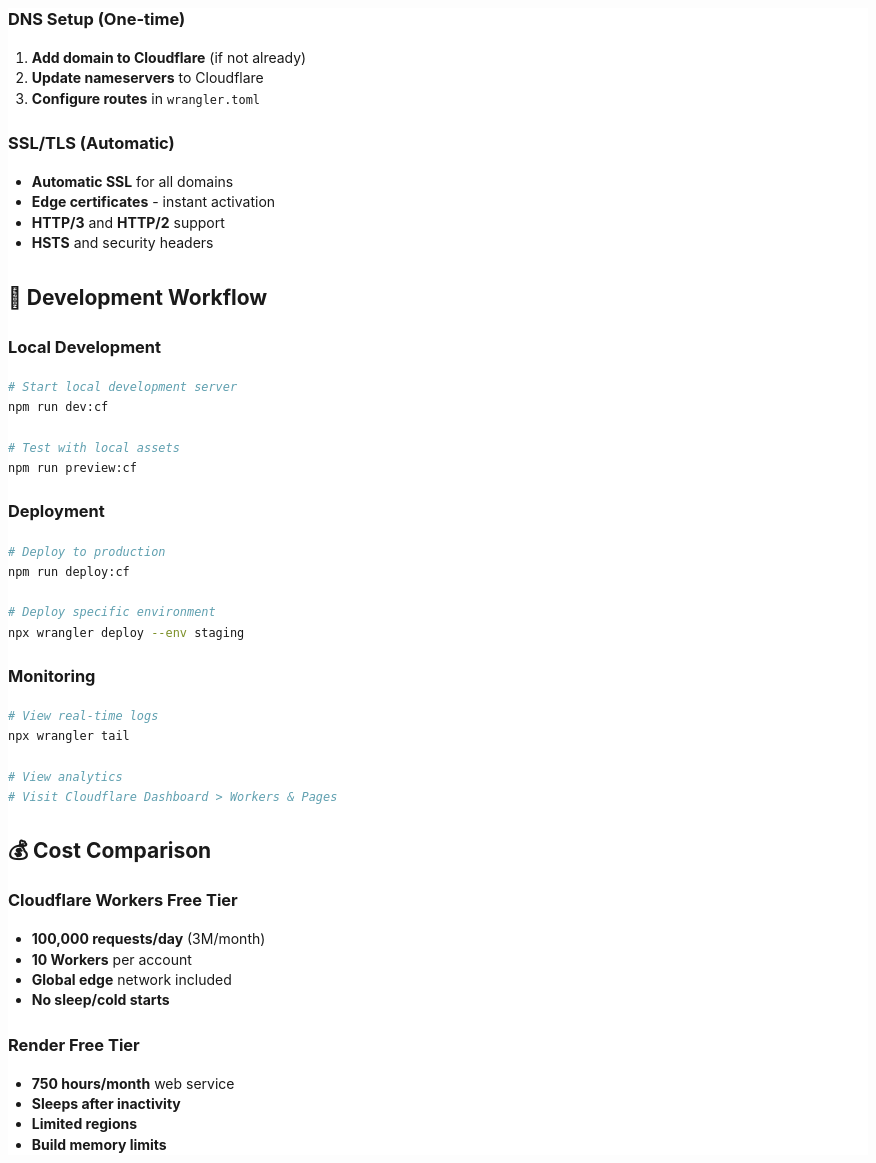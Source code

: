 ### **DNS Setup** (One-time)
1. **Add domain to Cloudflare** (if not already)
2. **Update nameservers** to Cloudflare
3. **Configure routes** in `wrangler.toml`

### **SSL/TLS** (Automatic)
- **Automatic SSL** for all domains
- **Edge certificates** - instant activation
- **HTTP/3** and **HTTP/2** support
- **HSTS** and security headers

## 🔧 **Development Workflow**

### **Local Development**
```bash
# Start local development server
npm run dev:cf

# Test with local assets
npm run preview:cf
```

### **Deployment**
```bash
# Deploy to production
npm run deploy:cf

# Deploy specific environment
npx wrangler deploy --env staging
```

### **Monitoring**
```bash
# View real-time logs
npx wrangler tail

# View analytics
# Visit Cloudflare Dashboard > Workers & Pages
```

## 💰 **Cost Comparison**

### **Cloudflare Workers Free Tier**
- **100,000 requests/day** (3M/month)
- **10 Workers** per account
- **Global edge** network included
- **No sleep/cold starts**

### **Render Free Tier**
- **750 hours/month** web service
- **Sleeps after inactivity**
- **Limited regions**
- **Build memory limits**
